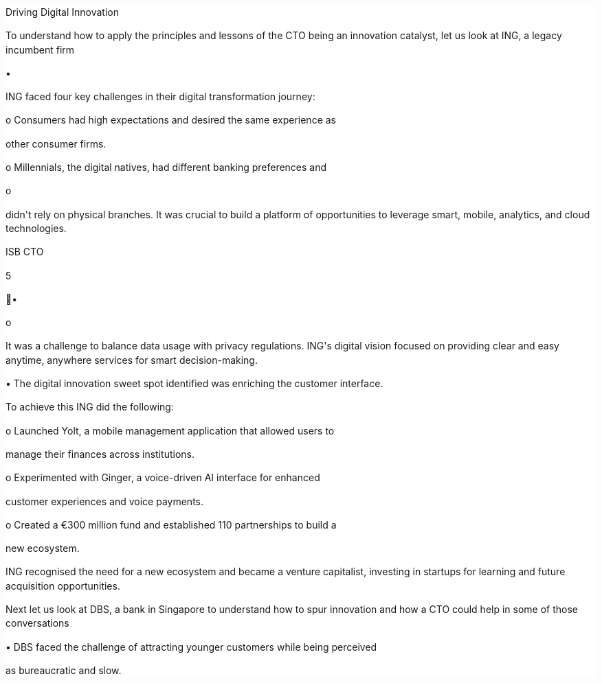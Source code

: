 Driving Digital Innovation 

To understand how to apply the principles and lessons of the CTO being an innovation 
catalyst, let us look at ING, a legacy incumbent firm 

• 

ING faced four key challenges in their digital transformation journey: 

o  Consumers had high expectations and desired the same experience as 

other consumer firms. 

o  Millennials,  the  digital  natives,  had  different  banking  preferences  and 

o 

didn't rely on physical branches. 
It was crucial to build a platform of opportunities to leverage smart, mobile, 
analytics, and cloud technologies. 

 ISB CTO 

5  

 
   
  
  
 
 
• 

o 

It was a challenge to balance data usage with privacy regulations. 
ING's  digital  vision  focused  on  providing  clear  and  easy  anytime,  anywhere 
services for smart decision-making.  

•  The digital innovation sweet spot identified was enriching the customer interface. 

To achieve this ING did the following: 

o  Launched Yolt, a mobile management application that allowed users to 

manage their finances across institutions. 

o  Experimented  with  Ginger,  a  voice-driven  AI  interface  for  enhanced 

customer experiences and voice payments. 

o  Created a €300 million fund and established 110 partnerships to build a 

new ecosystem. 

ING  recognised  the  need  for  a  new  ecosystem  and  became  a  venture  capitalist, 
investing in startups for learning and future acquisition opportunities. 

Next let us look at DBS, a bank in Singapore to understand how to spur innovation and 
how a CTO could help in some of those conversations 

•  DBS faced the challenge of attracting younger customers while being perceived 

as bureaucratic and slow. 
